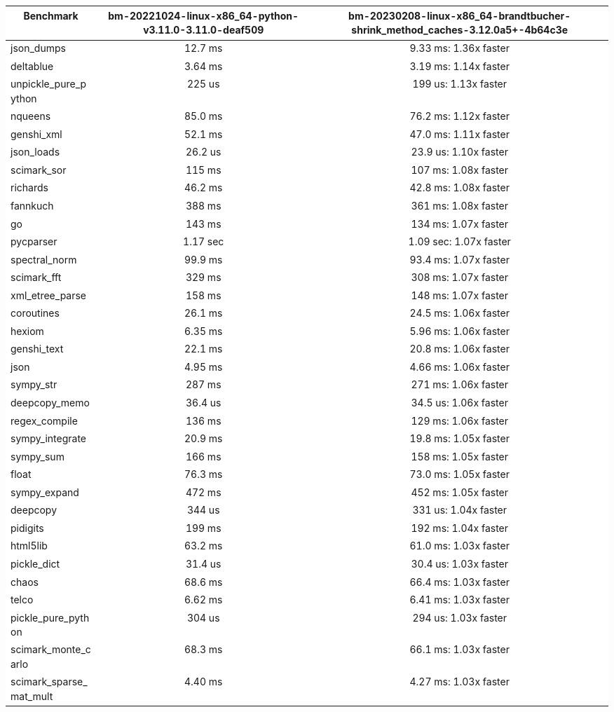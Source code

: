 | Benchmark               | bm-20221024-linux-x86_64-python-v3.11.0-3.11.0-deaf509 | bm-20230208-linux-x86_64-brandtbucher-shrink_method_caches-3.12.0a5+-4b64c3e |
|-------------------------|:------------------------------------------------------:|:----------------------------------------------------------------------------:|
| json_dumps              | 12.7 ms                                                | 9.33 ms: 1.36x faster                                                        |
| deltablue               | 3.64 ms                                                | 3.19 ms: 1.14x faster                                                        |
| unpickle_pure_python    | 225 us                                                 | 199 us: 1.13x faster                                                         |
| nqueens                 | 85.0 ms                                                | 76.2 ms: 1.12x faster                                                        |
| genshi_xml              | 52.1 ms                                                | 47.0 ms: 1.11x faster                                                        |
| json_loads              | 26.2 us                                                | 23.9 us: 1.10x faster                                                        |
| scimark_sor             | 115 ms                                                 | 107 ms: 1.08x faster                                                         |
| richards                | 46.2 ms                                                | 42.8 ms: 1.08x faster                                                        |
| fannkuch                | 388 ms                                                 | 361 ms: 1.08x faster                                                         |
| go                      | 143 ms                                                 | 134 ms: 1.07x faster                                                         |
| pycparser               | 1.17 sec                                               | 1.09 sec: 1.07x faster                                                       |
| spectral_norm           | 99.9 ms                                                | 93.4 ms: 1.07x faster                                                        |
| scimark_fft             | 329 ms                                                 | 308 ms: 1.07x faster                                                         |
| xml_etree_parse         | 158 ms                                                 | 148 ms: 1.07x faster                                                         |
| coroutines              | 26.1 ms                                                | 24.5 ms: 1.06x faster                                                        |
| hexiom                  | 6.35 ms                                                | 5.96 ms: 1.06x faster                                                        |
| genshi_text             | 22.1 ms                                                | 20.8 ms: 1.06x faster                                                        |
| json                    | 4.95 ms                                                | 4.66 ms: 1.06x faster                                                        |
| sympy_str               | 287 ms                                                 | 271 ms: 1.06x faster                                                         |
| deepcopy_memo           | 36.4 us                                                | 34.5 us: 1.06x faster                                                        |
| regex_compile           | 136 ms                                                 | 129 ms: 1.06x faster                                                         |
| sympy_integrate         | 20.9 ms                                                | 19.8 ms: 1.05x faster                                                        |
| sympy_sum               | 166 ms                                                 | 158 ms: 1.05x faster                                                         |
| float                   | 76.3 ms                                                | 73.0 ms: 1.05x faster                                                        |
| sympy_expand            | 472 ms                                                 | 452 ms: 1.05x faster                                                         |
| deepcopy                | 344 us                                                 | 331 us: 1.04x faster                                                         |
| pidigits                | 199 ms                                                 | 192 ms: 1.04x faster                                                         |
| html5lib                | 63.2 ms                                                | 61.0 ms: 1.03x faster                                                        |
| pickle_dict             | 31.4 us                                                | 30.4 us: 1.03x faster                                                        |
| chaos                   | 68.6 ms                                                | 66.4 ms: 1.03x faster                                                        |
| telco                   | 6.62 ms                                                | 6.41 ms: 1.03x faster                                                        |
| pickle_pure_python      | 304 us                                                 | 294 us: 1.03x faster                                                         |
| scimark_monte_carlo     | 68.3 ms                                                | 66.1 ms: 1.03x faster                                                        |
| scimark_sparse_mat_mult | 4.40 ms                                                | 4.27 ms: 1.03x faster                                                        |